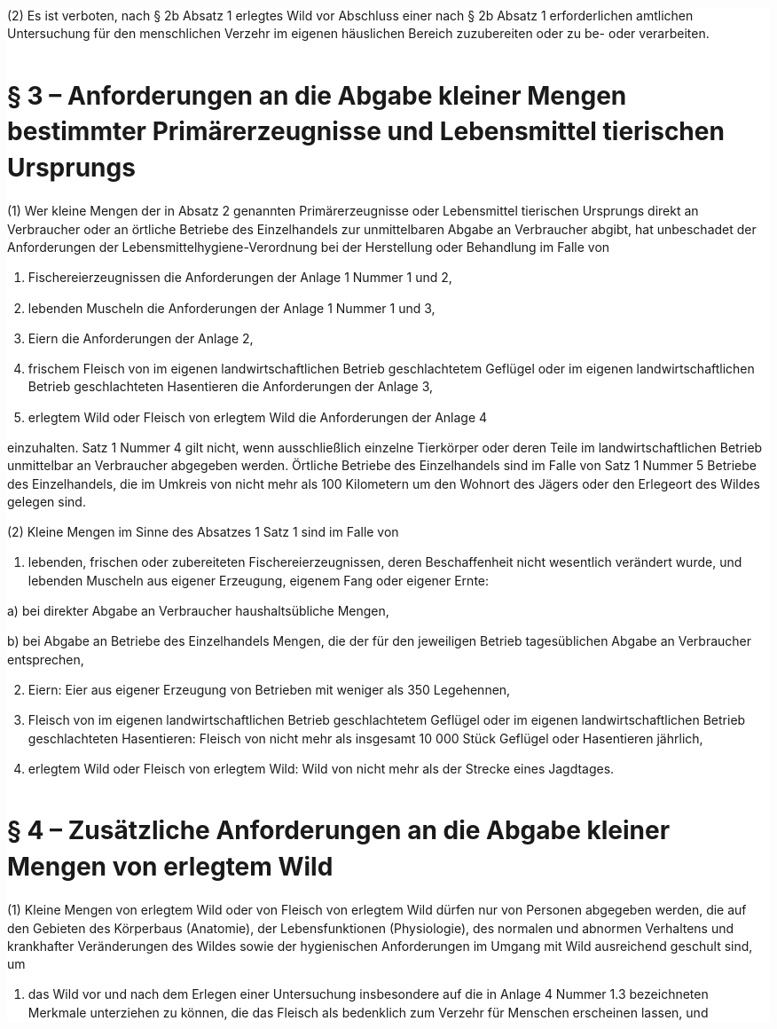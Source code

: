 (2) Es ist verboten, nach § 2b Absatz 1 erlegtes Wild vor Abschluss einer nach § 2b Absatz 1 erforderlichen amtlichen Untersuchung für den menschlichen Verzehr im eigenen häuslichen Bereich zuzubereiten oder zu be- oder verarbeiten.

# § 3 – Anforderungen an die Abgabe kleiner Mengen bestimmter Primärerzeugnisse und Lebensmittel tierischen Ursprungs

(1) Wer kleine Mengen der in Absatz 2 genannten Primärerzeugnisse oder Lebensmittel tierischen Ursprungs direkt an Verbraucher oder an örtliche Betriebe des Einzelhandels zur unmittelbaren Abgabe an Verbraucher abgibt, hat unbeschadet der Anforderungen der Lebensmittelhygiene-Verordnung bei der Herstellung oder Behandlung im Falle von

1. Fischereierzeugnissen die Anforderungen der Anlage 1 Nummer 1 und 2,

2. lebenden Muscheln die Anforderungen der Anlage 1 Nummer 1 und 3,

3. Eiern die Anforderungen der Anlage 2,

4. frischem Fleisch von im eigenen landwirtschaftlichen Betrieb geschlachtetem Geflügel oder im eigenen landwirtschaftlichen Betrieb geschlachteten Hasentieren die Anforderungen der Anlage 3,

5. erlegtem Wild oder Fleisch von erlegtem Wild die Anforderungen der Anlage 4

einzuhalten. Satz 1 Nummer 4 gilt nicht, wenn ausschließlich einzelne Tierkörper oder deren Teile im landwirtschaftlichen Betrieb unmittelbar an Verbraucher abgegeben werden. Örtliche Betriebe des Einzelhandels sind im Falle von Satz 1 Nummer 5 Betriebe des Einzelhandels, die im Umkreis von nicht mehr als 100 Kilometern um den Wohnort des Jägers oder den Erlegeort des Wildes gelegen sind.

(2) Kleine Mengen im Sinne des Absatzes 1 Satz 1 sind im Falle von

1. lebenden, frischen oder zubereiteten Fischereierzeugnissen, deren Beschaffenheit nicht wesentlich verändert wurde, und lebenden Muscheln aus eigener Erzeugung, eigenem Fang oder eigener Ernte:

a) bei direkter Abgabe an Verbraucher haushaltsübliche Mengen,

b) bei Abgabe an Betriebe des Einzelhandels Mengen, die der für den jeweiligen Betrieb tagesüblichen Abgabe an Verbraucher entsprechen,

2. Eiern: Eier aus eigener Erzeugung von Betrieben mit weniger als 350 Legehennen,

3. Fleisch von im eigenen landwirtschaftlichen Betrieb geschlachtetem Geflügel oder im eigenen landwirtschaftlichen Betrieb geschlachteten Hasentieren: Fleisch von nicht mehr als insgesamt 10 000 Stück Geflügel oder Hasentieren jährlich,

4. erlegtem Wild oder Fleisch von erlegtem Wild: Wild von nicht mehr als der Strecke eines Jagdtages.

# § 4 – Zusätzliche Anforderungen an die Abgabe kleiner Mengen von erlegtem Wild

(1) Kleine Mengen von erlegtem Wild oder von Fleisch von erlegtem Wild dürfen nur von Personen abgegeben werden, die auf den Gebieten des Körperbaus (Anatomie), der Lebensfunktionen (Physiologie), des normalen und abnormen Verhaltens und krankhafter Veränderungen des Wildes sowie der hygienischen Anforderungen im Umgang mit Wild ausreichend geschult sind, um

1. das Wild vor und nach dem Erlegen einer Untersuchung insbesondere auf die in Anlage 4 Nummer 1.3 bezeichneten Merkmale unterziehen zu können, die das Fleisch als bedenklich zum Verzehr für Menschen erscheinen lassen, und

